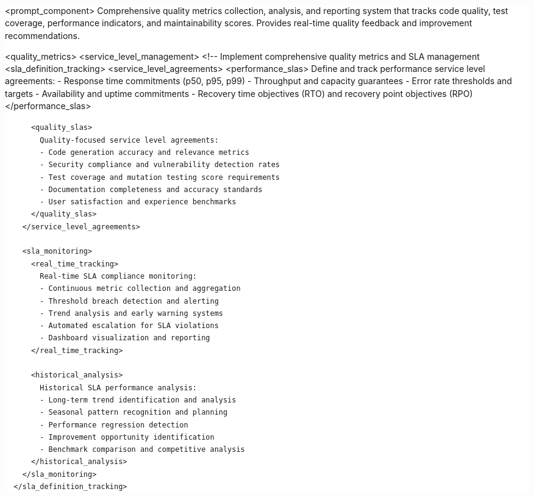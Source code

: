<prompt_component>
  <step name="Quality Metrics Collection and Analysis">
    <description>
Comprehensive quality metrics collection, analysis, and reporting system that tracks code quality, test coverage, performance indicators, and maintainability scores. Provides real-time quality feedback and improvement recommendations.
    </description>
  </step>

  <quality_metrics>
    <service_level_management>
      &lt;!-- Implement comprehensive quality metrics and SLA management 
      <sla_definition_tracking>
        <service_level_agreements>
          <performance_slas>
            Define and track performance service level agreements:
            - Response time commitments (p50, p95, p99)
            - Throughput and capacity guarantees
            - Error rate thresholds and targets
            - Availability and uptime commitments
            - Recovery time objectives (RTO) and recovery point objectives (RPO)
          </performance_slas>
          
          <quality_slas>
            Quality-focused service level agreements:
            - Code generation accuracy and relevance metrics
            - Security compliance and vulnerability detection rates
            - Test coverage and mutation testing score requirements
            - Documentation completeness and accuracy standards
            - User satisfaction and experience benchmarks
          </quality_slas>
        </service_level_agreements>
        
        <sla_monitoring>
          <real_time_tracking>
            Real-time SLA compliance monitoring:
            - Continuous metric collection and aggregation
            - Threshold breach detection and alerting
            - Trend analysis and early warning systems
            - Automated escalation for SLA violations
            - Dashboard visualization and reporting
          </real_time_tracking>
          
          <historical_analysis>
            Historical SLA performance analysis:
            - Long-term trend identification and analysis
            - Seasonal pattern recognition and planning
            - Performance regression detection
            - Improvement opportunity identification
            - Benchmark comparison and competitive analysis
          </historical_analysis>
        </sla_monitoring>
      </sla_definition_tracking>
      